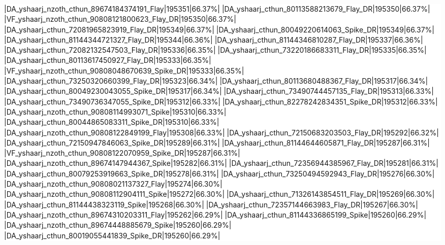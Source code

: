 |DA_yshaarj_nzoth_cthun_89674184374191_Flay|195351|66.37%|
|DA_yshaarj_cthun_80113588213679_Flay_DR|195350|66.37%|
|VF_yshaarj_nzoth_cthun_90808121800623_Flay_DR|195350|66.37%|
|DA_yshaarj_cthun_72081965823919_Flay_DR|195349|66.37%|
|DA_yshaarj_cthun_80049220614063_Spike_DR|195349|66.37%|
|DA_yshaarj_cthun_81144344721327_Flay_DR|195344|66.36%|
|DA_yshaarj_cthun_81144346810287_Flay_DR|195337|66.36%|
|DA_yshaarj_cthun_72082132547503_Flay_DR|195336|66.35%|
|DA_yshaarj_cthun_73220186683311_Flay_DR|195335|66.35%|
|DA_yshaarj_cthun_80113617450927_Flay_DR|195333|66.35%|
|VF_yshaarj_nzoth_cthun_90808048670639_Spike_DR|195333|66.35%|
|DA_yshaarj_cthun_73250320660399_Flay_DR|195323|66.34%|
|DA_yshaarj_cthun_80113680488367_Flay_DR|195317|66.34%|
|DA_yshaarj_cthun_80049230043055_Spike_DR|195317|66.34%|
|DA_yshaarj_cthun_73490744457135_Flay_DR|195313|66.33%|
|DA_yshaarj_cthun_73490736347055_Spike_DR|195312|66.33%|
|DA_yshaarj_cthun_82278242834351_Spike_DR|195312|66.33%|
|DA_yshaarj_nzoth_cthun_90808114993071_Spike|195310|66.33%|
|DA_yshaarj_cthun_80044865083311_Spike_DR|195310|66.33%|
|DA_yshaarj_nzoth_cthun_90808122849199_Flay|195308|66.33%|
|DA_yshaarj_cthun_72150683203503_Flay_DR|195292|66.32%|
|DA_yshaarj_cthun_72150947846063_Spike_DR|195289|66.31%|
|DA_yshaarj_cthun_81144644605871_Flay_DR|195287|66.31%|
|VF_yshaarj_nzoth_cthun_90808122070959_Spike_DR|195287|66.31%|
|DA_yshaarj_nzoth_cthun_89674147944367_Spike|195282|66.31%|
|DA_yshaarj_cthun_72356944385967_Flay_DR|195281|66.31%|
|DA_yshaarj_cthun_80079253919663_Spike_DR|195278|66.31%|
|DA_yshaarj_cthun_73250494592943_Flay_DR|195276|66.30%|
|DA_yshaarj_nzoth_cthun_90808021137327_Flay|195274|66.30%|
|DA_yshaarj_nzoth_cthun_90808112904111_Spike|195272|66.30%|
|DA_yshaarj_cthun_71326143854511_Flay_DR|195269|66.30%|
|DA_yshaarj_cthun_81144438323119_Spike|195268|66.30%|
|DA_yshaarj_cthun_72357144663983_Flay_DR|195267|66.30%|
|DA_yshaarj_nzoth_cthun_89674310203311_Flay|195262|66.29%|
|DA_yshaarj_cthun_81144336865199_Spike|195260|66.29%|
|DA_yshaarj_nzoth_cthun_89674448885679_Spike|195260|66.29%|
|DA_yshaarj_cthun_80019055441839_Spike_DR|195260|66.29%|